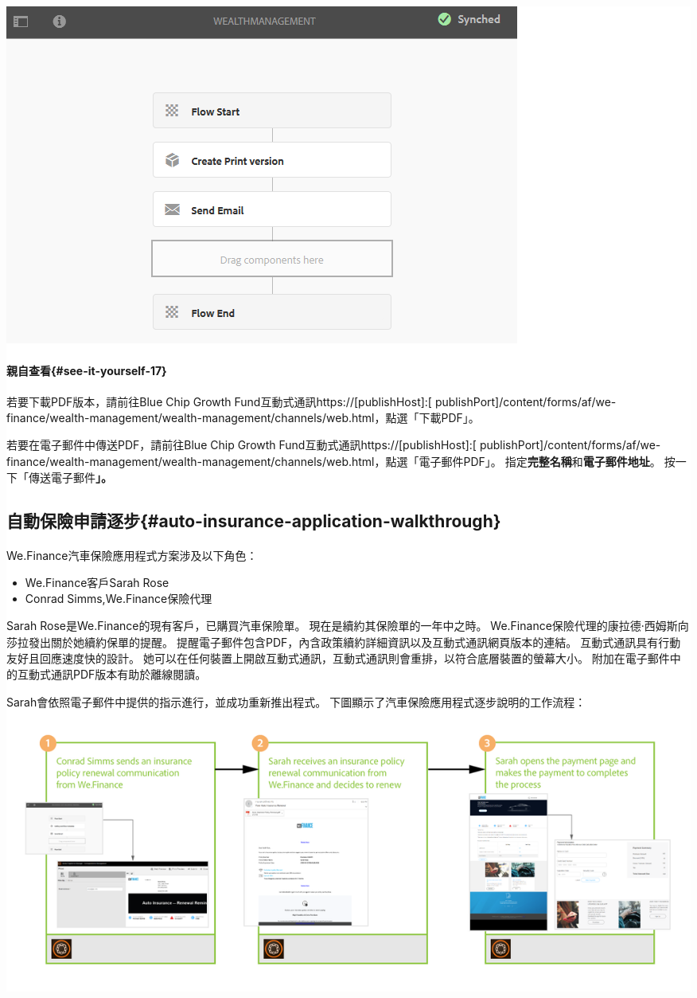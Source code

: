 ![財富管理](assets/wealth-management.png)

#### 親自查看{#see-it-yourself-17}

若要下載PDF版本，請前往Blue Chip Growth Fund互動式通訊https://[publishHost]:[ publishPort]/content/forms/af/we-finance/wealth-management/wealth-management/channels/web.html，點選「下載PDF」。

若要在電子郵件中傳送PDF，請前往Blue Chip Growth Fund互動式通訊https://[publishHost]:[ publishPort]/content/forms/af/we-finance/wealth-management/wealth-management/channels/web.html，點選「電子郵件PDF」。 指定&#x200B;**完整名稱**&#x200B;和&#x200B;**電子郵件地址**。 按一下「傳送電子郵件&#x200B;**」。**

## 自動保險申請逐步{#auto-insurance-application-walkthrough}

We.Finance汽車保險應用程式方案涉及以下角色：

* We.Finance客戶Sarah Rose
* Conrad Simms,We.Finance保險代理

Sarah Rose是We.Finance的現有客戶，已購買汽車保險單。 現在是續約其保險單的一年中之時。 We.Finance保險代理的康拉德·西姆斯向莎拉發出關於她續約保單的提醒。 提醒電子郵件包含PDF，內含政策續約詳細資訊以及互動式通訊網頁版本的連結。 互動式通訊具有行動友好且回應速度快的設計。 她可以在任何裝置上開啟互動式通訊，互動式通訊則會重排，以符合底層裝置的螢幕大小。 附加在電子郵件中的互動式通訊PDF版本有助於離線閱讀。

Sarah會依照電子郵件中提供的指示進行，並成功重新推出程式。 下圖顯示了汽車保險應用程式逐步說明的工作流程： ![auto-insurance-application-walkthrough](assets/auto-insurance-application-walkthrough.png)
